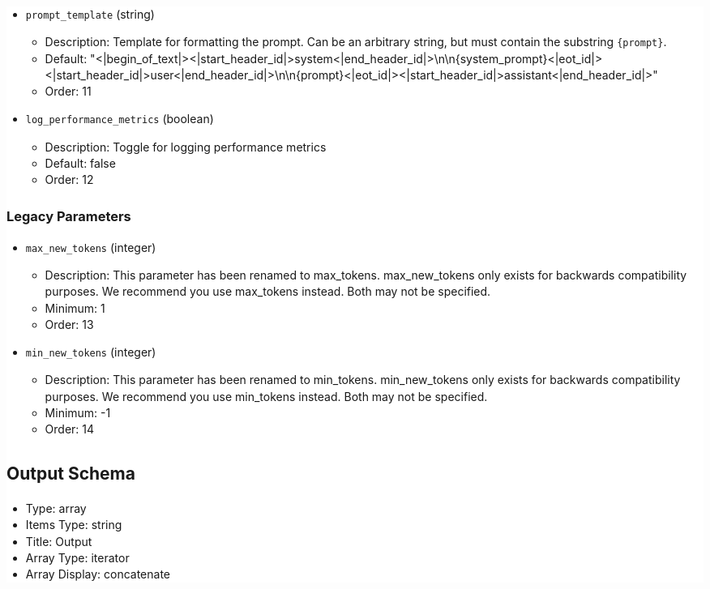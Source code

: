 - `prompt_template` (string)
  - Description: Template for formatting the prompt. Can be an arbitrary string, but must contain the substring `{prompt}`.
  - Default: "<|begin_of_text|><|start_header_id|>system<|end_header_id|>\n\n{system_prompt}<|eot_id|><|start_header_id|>user<|end_header_id|>\n\n{prompt}<|eot_id|><|start_header_id|>assistant<|end_header_id|>"
  - Order: 11

- `log_performance_metrics` (boolean)
  - Description: Toggle for logging performance metrics
  - Default: false
  - Order: 12

### Legacy Parameters

- `max_new_tokens` (integer)
  - Description: This parameter has been renamed to max_tokens. max_new_tokens only exists for backwards compatibility purposes. We recommend you use max_tokens instead. Both may not be specified.
  - Minimum: 1
  - Order: 13

- `min_new_tokens` (integer)
  - Description: This parameter has been renamed to min_tokens. min_new_tokens only exists for backwards compatibility purposes. We recommend you use min_tokens instead. Both may not be specified.
  - Minimum: -1
  - Order: 14

## Output Schema

- Type: array
- Items Type: string
- Title: Output
- Array Type: iterator
- Array Display: concatenate